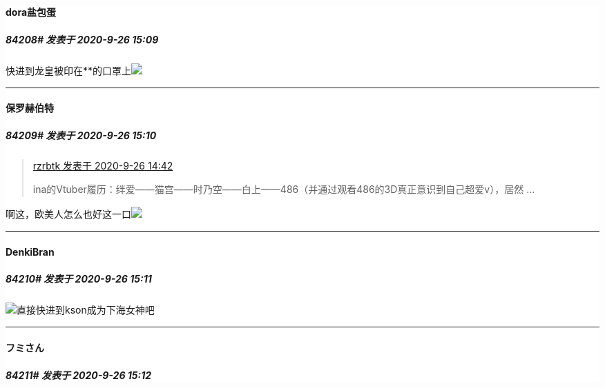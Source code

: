 ####  dora盐包蛋  
##### 84208#       发表于 2020-9-26 15:09


快进到龙皇被印在**的口罩上<img src="https://static.saraba1st.com/image/smiley/face2017/065.png" referrerpolicy="no-referrer">


*****

####  保罗赫伯特  
##### 84209#       发表于 2020-9-26 15:10


<blockquote><a href="httphttps://bbs.saraba1st.com/2b/forum.php?mod=redirect&amp;goto=findpost&amp;pid=48860827&amp;ptid=1941579" target="_blank">rzrbtk 发表于 2020-9-26 14:42</a>

ina的Vtuber履历：绊爱——猫宫——时乃空——白上——486（并通过观看486的3D真正意识到自己超爱v），居然 ...</blockquote>
啊这，欧美人怎么也好这一口<img src="https://static.saraba1st.com/image/smiley/face2017/068.png" referrerpolicy="no-referrer">


*****

####  DenkiBran  
##### 84210#       发表于 2020-9-26 15:11


<img src="https://static.saraba1st.com/image/smiley/face2017/075.png" referrerpolicy="no-referrer">直接快进到kson成为下海女神吧


*****

####  フミさん  
##### 84211#       发表于 2020-9-26 15:12


